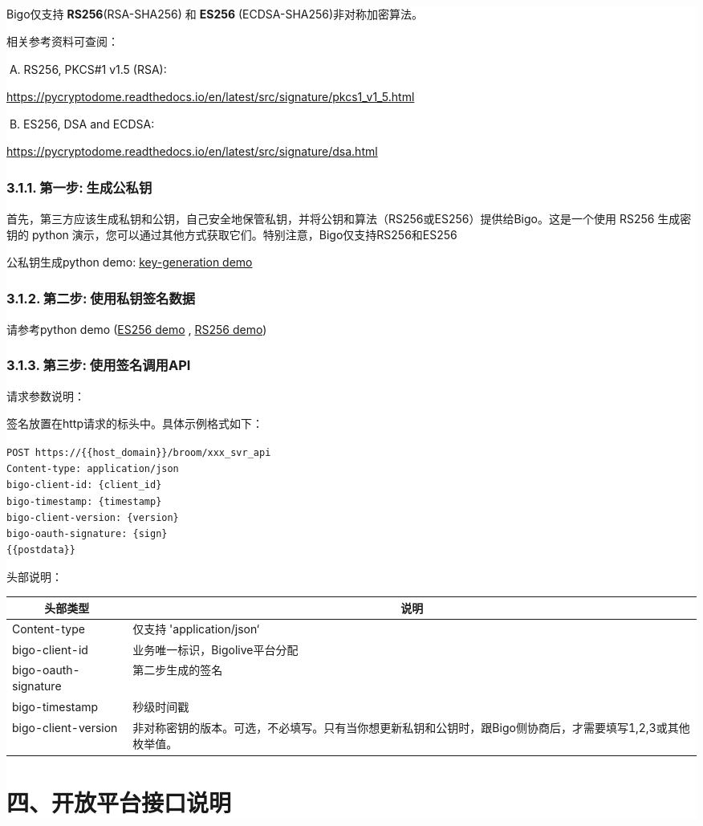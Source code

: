 Bigo仅支持 **RS256**(RSA-SHA256) 和 **ES256** (ECDSA-SHA256)非对称加密算法。

相关参考资料可查阅：

​            A.     RS256, PKCS#1 v1.5 (RSA):

https://pycryptodome.readthedocs.io/en/latest/src/signature/pkcs1_v1_5.html

​            B.     ES256, DSA and ECDSA:

https://pycryptodome.readthedocs.io/en/latest/src/signature/dsa.html

### 3.1.1. 第一步: 生成公私钥

首先，第三方应该生成私钥和公钥，自己安全地保管私钥，并将公钥和算法（RS256或ES256）提供给Bigo。这是一个使用 RS256 生成密钥的 python 演示，您可以通过其他方式获取它们。特别注意，Bigo仅支持RS256和ES256

公私钥生成python demo: [key-generation demo](./demo/generate_key.py)

### 3.1.2. 第二步: 使用私钥签名数据

请参考python demo ([ES256 demo](./demo/es256_sign_req.py) , [RS256 demo](./demo/rs256_sign_req.py))

### 3.1.3. 第三步: 使用签名调用API

请求参数说明：

签名放置在http请求的标头中。具体示例格式如下：

```
POST https://{{host_domain}}/broom/xxx_svr_api
Content-type: application/json
bigo-client-id: {client_id}
bigo-timestamp: {timestamp}
bigo-client-version: {version}
bigo-oauth-signature: {sign}
{{postdata}}
```



头部说明：

| **头部类型**         | **说明**                                                     |
| -------------------- | ------------------------------------------------------------ |
| Content-type         | 仅支持 'application/json‘                                    |
| bigo-client-id       | 业务唯一标识，Bigolive平台分配                               |
| bigo-oauth-signature | 第二步生成的签名                                             |
| bigo-timestamp       | 秒级时间戳                                                   |
| bigo-client-version  | 非对称密钥的版本。可选，不必填写。只有当你想更新私钥和公钥时，跟Bigo侧协商后，才需要填写1,2,3或其他枚举值。 |



# 四、开放平台接口说明
